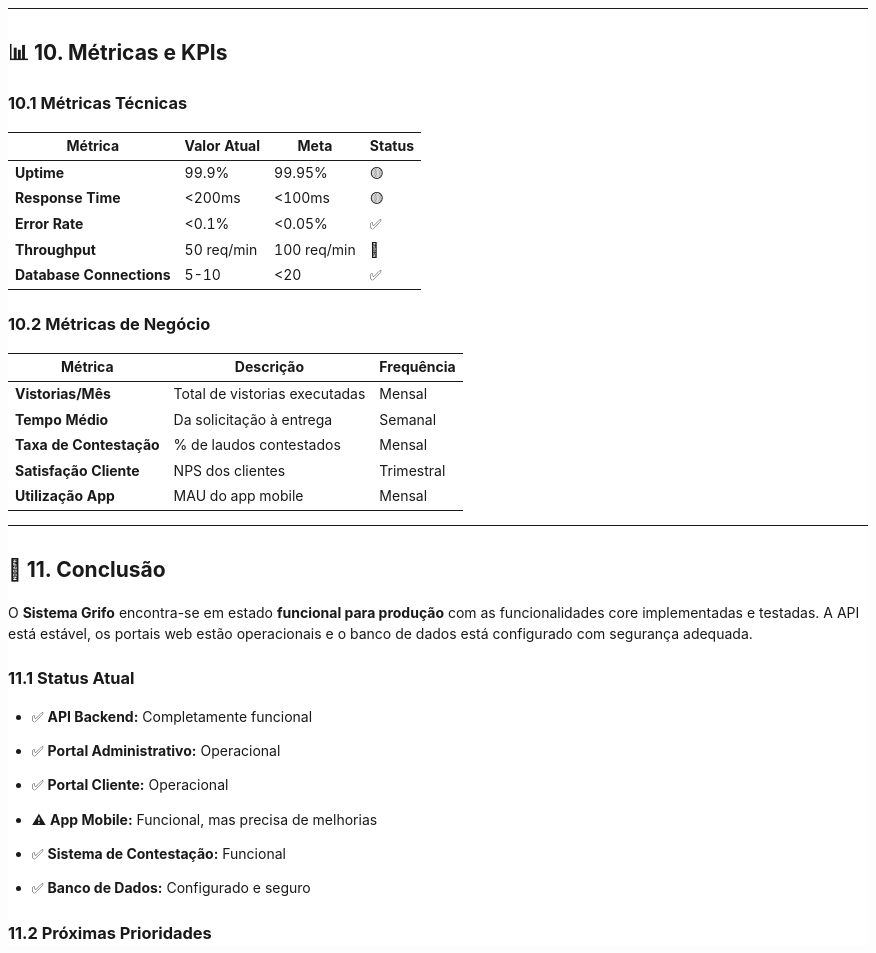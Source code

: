 ***

## 📊 10. Métricas e KPIs

### 10.1 Métricas Técnicas

| Métrica                  | Valor Atual | Meta        | Status |
| ------------------------ | ----------- | ----------- | ------ |
| **Uptime**               | 99.9%       | 99.95%      | 🟡     |
| **Response Time**        | <200ms      | <100ms      | 🟡     |
| **Error Rate**           | <0.1%       | <0.05%      | ✅      |
| **Throughput**           | 50 req/min  | 100 req/min | 🔴     |
| **Database Connections** | 5-10        | <20         | ✅      |

### 10.2 Métricas de Negócio

| Métrica                 | Descrição                     | Frequência |
| ----------------------- | ----------------------------- | ---------- |
| **Vistorias/Mês**       | Total de vistorias executadas | Mensal     |
| **Tempo Médio**         | Da solicitação à entrega      | Semanal    |
| **Taxa de Contestação** | % de laudos contestados       | Mensal     |
| **Satisfação Cliente**  | NPS dos clientes              | Trimestral |
| **Utilização App**      | MAU do app mobile             | Mensal     |

***

## 🎯 11. Conclusão

O **Sistema Grifo** encontra-se em estado **funcional para produção** com as funcionalidades core implementadas e testadas. A API está estável, os portais web estão operacionais e o banco de dados está configurado com segurança adequada.

### 11.1 Status Atual

* ✅ **API Backend:** Completamente funcional

* ✅ **Portal Administrativo:** Operacional

* ✅ **Portal Cliente:** Operacional

* ⚠️ **App Mobile:** Funcional, mas precisa de melhorias

* ✅ **Sistema de Contestação:** Funcional

* ✅ **Banco de Dados:** Configurado e seguro

### 11.2 Próximas Prioridades
